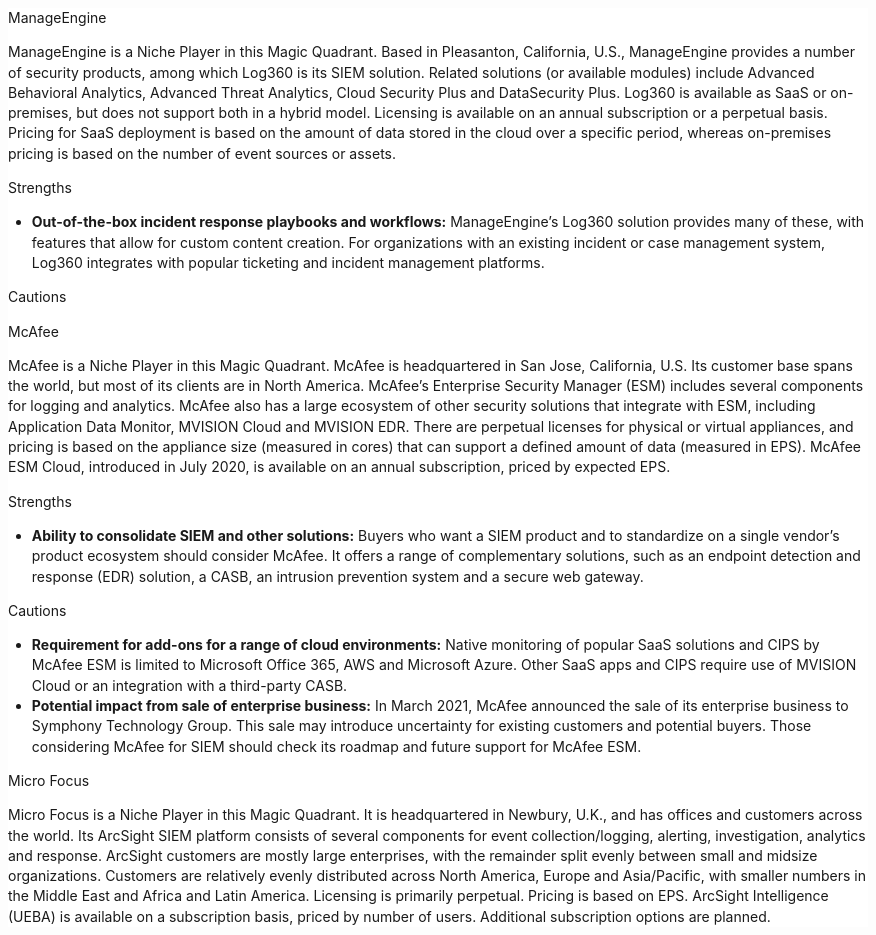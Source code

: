 ManageEngine

ManageEngine is a Niche Player in this Magic Quadrant. Based in Pleasanton, California, U.S., ManageEngine provides a number of security products, among which Log360 is its SIEM solution. Related solutions (or available modules) include Advanced Behavioral Analytics, Advanced Threat Analytics, Cloud Security Plus and DataSecurity Plus. Log360 is available as SaaS or on-premises, but does not support both in a hybrid model. Licensing is available on an annual subscription or a perpetual basis. Pricing for SaaS deployment is based on the amount of data stored in the cloud over a specific period, whereas on-premises pricing is based on the number of event sources or assets.

Strengths

- **Out-of-the-box incident response playbooks and workflows:** ManageEngine’s Log360 solution provides many of these, with features that allow for custom content creation. For organizations with an existing incident or case management system, Log360 integrates with popular ticketing and incident management platforms.

Cautions

McAfee

McAfee is a Niche Player in this Magic Quadrant. McAfee is headquartered in San Jose, California, U.S. Its customer base spans the world, but most of its clients are in North America. McAfee’s Enterprise Security Manager (ESM) includes several components for logging and analytics. McAfee also has a large ecosystem of other security solutions that integrate with ESM, including Application Data Monitor, MVISION Cloud and MVISION EDR. There are perpetual licenses for physical or virtual appliances, and pricing is based on the appliance size (measured in cores) that can support a defined amount of data (measured in EPS). McAfee ESM Cloud, introduced in July 2020, is available on an annual subscription, priced by expected EPS.

Strengths

- **Ability to consolidate SIEM and other solutions:** Buyers who want a SIEM product and to standardize on a single vendor’s product ecosystem should consider McAfee. It offers a range of complementary solutions, such as an endpoint detection and response (EDR) solution, a CASB, an intrusion prevention system and a secure web gateway.

Cautions

- **Requirement for add-ons for a range of cloud environments:** Native monitoring of popular SaaS solutions and CIPS by McAfee ESM is limited to Microsoft Office 365, AWS and Microsoft Azure. Other SaaS apps and CIPS require use of MVISION Cloud or an integration with a third-party CASB.
- **Potential impact from sale of enterprise business:** In March 2021, McAfee announced the sale of its enterprise business to Symphony Technology Group. This sale may introduce uncertainty for existing customers and potential buyers. Those considering McAfee for SIEM should check its roadmap and future support for McAfee ESM.

Micro Focus

Micro Focus is a Niche Player in this Magic Quadrant. It is headquartered in Newbury, U.K., and has offices and customers across the world. Its ArcSight SIEM platform consists of several components for event collection/logging, alerting, investigation, analytics and response. ArcSight customers are mostly large enterprises, with the remainder split evenly between small and midsize organizations. Customers are relatively evenly distributed across North America, Europe and Asia/Pacific, with smaller numbers in the Middle East and Africa and Latin America. Licensing is primarily perpetual. Pricing is based on EPS. ArcSight Intelligence (UEBA) is available on a subscription basis, priced by number of users. Additional subscription options are planned.
